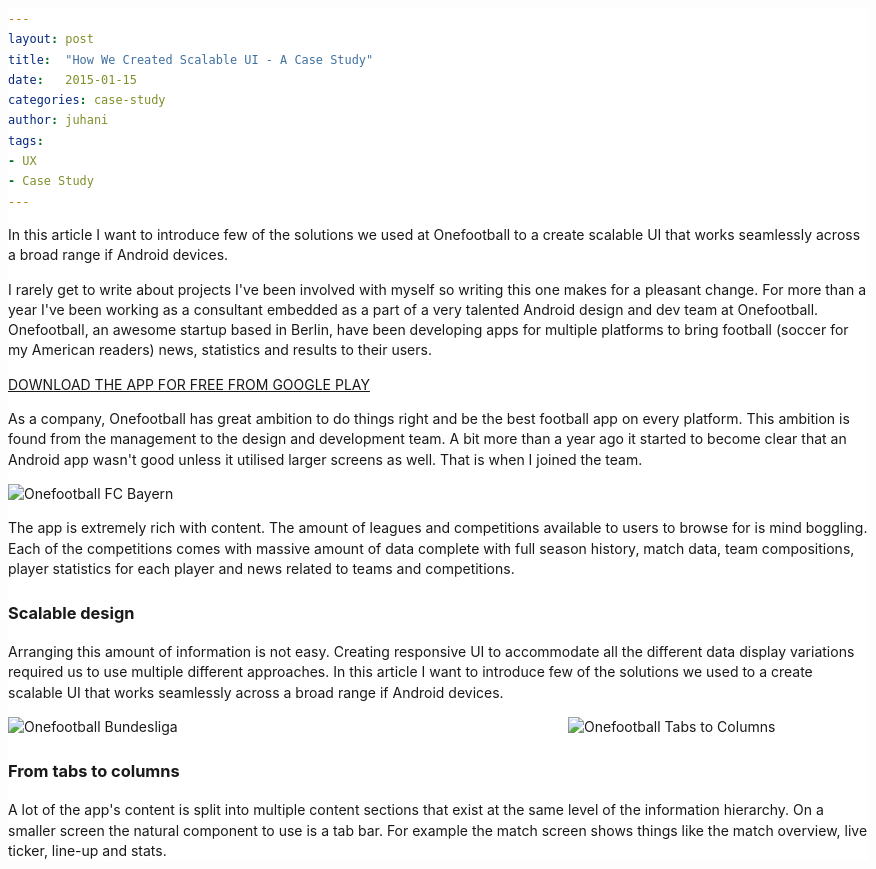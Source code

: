 ```yaml
---
layout: post
title:  "How We Created Scalable UI - A Case Study"
date:   2015-01-15
categories: case-study
author: juhani
tags:
- UX
- Case Study
---
```


In this article I want to introduce few of the solutions we used at Onefootball to a create scalable UI that works seamlessly across a broad range if Android devices.



I rarely get to write about projects I've been involved with myself so writing this one makes for a pleasant change. For more than a year I've been working as a consultant embedded as a part of a very talented Android design and dev team at Onefootball. Onefootball, an awesome startup based in Berlin, have been developing apps for multiple platforms to bring football (soccer for my American readers) news, statistics and results to their users.

[DOWNLOAD THE APP FOR FREE FROM GOOGLE PLAY](https://play.google.com/store/apps/details?id=de.motain.iliga)

As a company, Onefootball has great ambition to do things right and be the best football app on every platform. This ambition is found from the management to the design and development team. A bit more than a year ago it started to become clear that an Android app wasn't good unless it utilised larger screens as well. That is when I joined the team.

<img src="{{site.baseurl}}/blog/images/2015-01-15-how-we-created-a-scalable-ui/onefootball-fc-bayern.png" title="Onefootball FC Bayern" width="800"/>

The app is extremely rich with content. The amount of leagues and competitions available to users to browse for is mind boggling. Each of the competitions comes with massive amount of data complete with full season history, match data, team compositions, player statistics for each player and news related to teams and competitions.

### Scalable design

Arranging this amount of information is not easy. Creating responsive UI to accommodate all the different data display variations required us to use multiple different approaches. In this article I want to introduce few of the solutions we used to a create scalable UI that works seamlessly across a broad range if Android devices.

<img src="{{site.baseurl}}/blog/images/2015-01-15-how-we-created-a-scalable-ui/onefootball-bundesliga.png" title="Onefootball Bundesliga" width="800"/>


<img src="{{site.baseurl}}/blog/images/2015-01-15-how-we-created-a-scalable-ui/onefootball-live-ticker.png" title="Onefootball Tabs to Columns" width="300" align="right"/>

### From tabs to columns

A lot of the app's content is split into multiple content sections that exist at the same level of the information hierarchy. On a smaller screen the natural component to use is a tab bar. For example the match screen shows things like the match overview, live ticker, line-up and stats.
